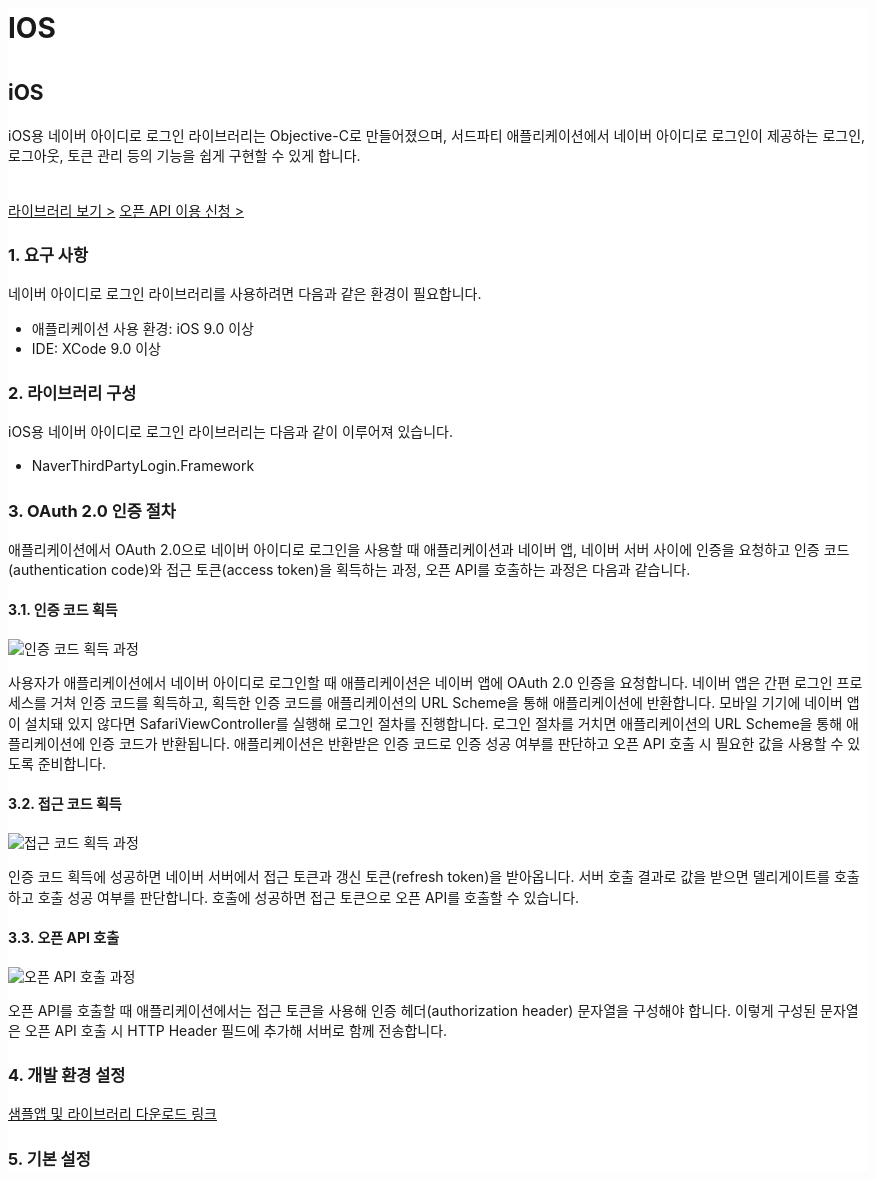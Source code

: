 # IOS

<html lang="ko">
<head>
    <title>NAVER Developers - 네이버아이디로로그인 iOS 개발가이드</title>
    <meta name="description" content="NAVER Developers - 네이버아이디로로그인 iOS 개발가이드">
</head>
<body>
<div class="con">
    <div class="h_page_area">
        <h2 class="h_page">iOS</h2>
        <div class="side_menu"></div>
    </div>
    <p class="p_desc">iOS용 네이버 아이디로 로그인 라이브러리는 Objective-C로 만들어졌으며, 서드파티 애플리케이션에서 네이버 아이디로 로그인이 제공하는 로그인, 로그아웃, 토큰 관리 등의 기능을 쉽게 구현할 수 있게 합니다.</p>
    <br>
    <div class="buttons2">
        <a class="btn_b_hi3" href="/docs/login/sdks">라이브러리 보기 &gt;</a>
        <a class="btn_b_hi3" href="/apps/#/register?api=nvlogin">오픈 API 이용 신청 &gt;</a>
    </div>
    <h3 class="h_sub">1. 요구 사항</h3>
    <p class="p_desc">네이버 아이디로 로그인 라이브러리를 사용하려면 다음과 같은 환경이 필요합니다.</p>
    <ul class="list_type1">
        <li>애플리케이션 사용 환경: iOS 9.0 이상</li>
        <li>IDE: XCode 9.0 이상</li>
    </ul>
    <h3 class="h_sub">2. 라이브러리 구성</h3>
    <p class="p_desc">iOS용 네이버 아이디로 로그인 라이브러리는 다음과 같이 이루어져 있습니다.</p>
    <ul class="list_type1">
        <li>NaverThirdPartyLogin.Framework<br>
        </li>
    </ul>
    <h3 class="h_sub">3. OAuth 2.0 인증 절차</h3>
    <p class="p_desc">애플리케이션에서 OAuth 2.0으로 네이버 아이디로 로그인을 사용할 때 애플리케이션과 네이버 앱, 네이버 서버 사이에 인증을 요청하고 인증 코드(authentication code)와 접근 토큰(access token)을 획득하는 과정, 오픈 API를 호출하는 과정은 다음과 같습니다.</p>
    <h4 class="h_subsub">3.1. 인증 코드 획득</h4>
    <div class="img_area">
        <img alt="인증 코드 획득 과정" src="/inc/devcenter/images/cont/img_naverid14.gif">
    </div>
    <p class="p_desc">
        사용자가 애플리케이션에서 네이버 아이디로 로그인할 때 애플리케이션은 네이버 앱에 OAuth 2.0 인증을 요청합니다. 네이버 앱은 간편 로그인 프로세스를 거쳐 인증 코드를 획득하고, 획득한 인증 코드를 애플리케이션의 URL Scheme을 통해 애플리케이션에 반환합니다.
        모바일 기기에 네이버 앱이 설치돼 있지 않다면 SafariViewController를 실행해 로그인 절차를 진행합니다. 로그인 절차를 거치면 애플리케이션의 URL Scheme을 통해 애플리케이션에 인증 코드가 반환됩니다. 애플리케이션은 반환받은 인증 코드로 인증 성공 여부를 판단하고 오픈 API 호출 시 필요한 값을 사용할 수 있도록 준비합니다.
    </p>
    <h4 class="h_subsub">3.2. 접근 코드 획득</h4>
    <div class="img_area">
        <img alt="접근 코드 획득 과정" src="/inc/devcenter/images/cont/img_naverid15.gif">
    </div>
    <p class="p_desc">인증 코드 획득에 성공하면 네이버 서버에서 접근 토큰과 갱신 토큰(refresh token)을 받아옵니다. 서버 호출 결과로 값을 받으면 델리게이트를 호출하고 호출 성공 여부를 판단합니다. 호출에 성공하면 접근 토큰으로 오픈 API를 호출할 수 있습니다.</p>
    <h4 class="h_subsub">3.3. 오픈 API 호출</h4>
    <div class="img_area">
        <img alt="오픈 API 호출 과정" src="/inc/devcenter/images/cont/img_naverid16.gif">
    </div>
    <p class="p_desc">오픈 API를 호출할 때 애플리케이션에서는 접근 토큰을 사용해 인증 헤더(authorization header) 문자열을 구성해야 합니다. 이렇게 구성된 문자열은 오픈 API 호출 시 HTTP Header 필드에 추가해 서버로 함께 전송합니다.</p>
    <h3 class="h_sub">4. 개발 환경 설정</h3>
    <p class="p_desc"><a href="https://github.com/naver/naveridlogin-sdk-ios">샘플앱 및 라이브러리 다운로드 링크</a></p>
    <h3 class="h_sub">5. 기본 설정</h3>
